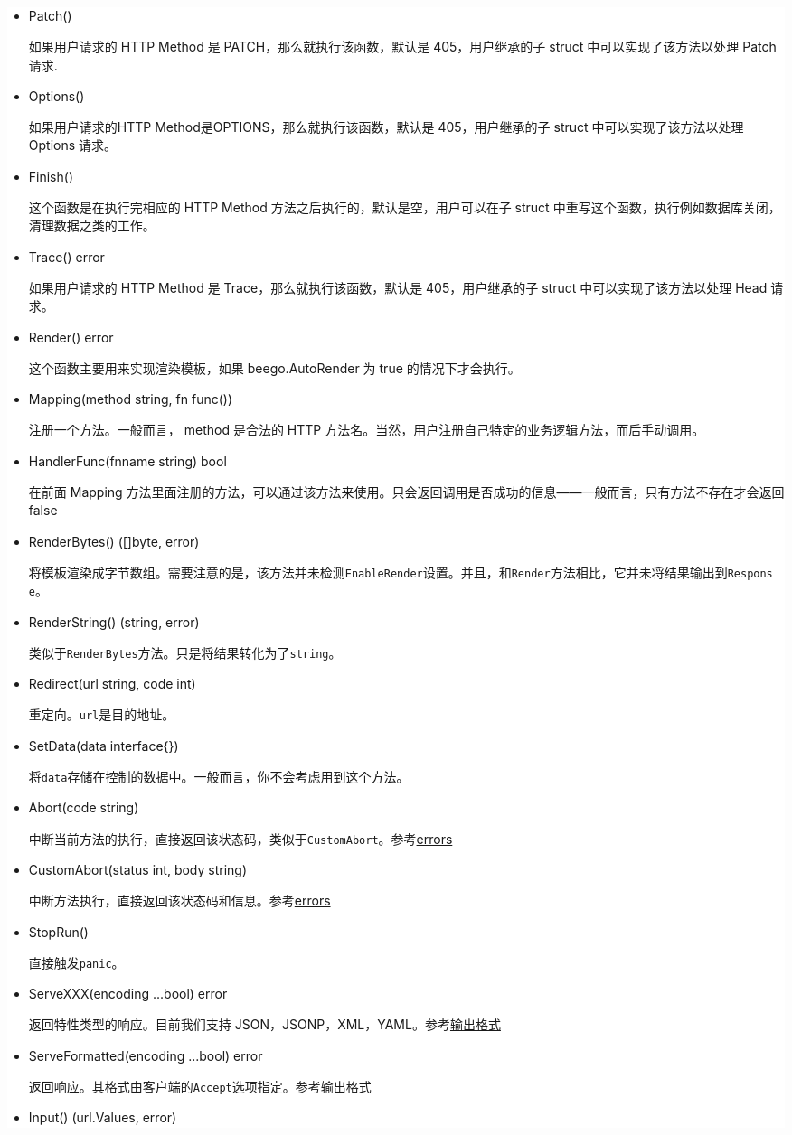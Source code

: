 - Patch()

	如果用户请求的 HTTP Method 是 PATCH，那么就执行该函数，默认是 405，用户继承的子 struct 中可以实现了该方法以处理 Patch 请求.

- Options()

	如果用户请求的HTTP Method是OPTIONS，那么就执行该函数，默认是 405，用户继承的子 struct 中可以实现了该方法以处理 Options 请求。

- Finish()

	这个函数是在执行完相应的 HTTP Method 方法之后执行的，默认是空，用户可以在子 struct 中重写这个函数，执行例如数据库关闭，清理数据之类的工作。

- Trace() error
    
    如果用户请求的 HTTP Method 是 Trace，那么就执行该函数，默认是 405，用户继承的子 struct 中可以实现了该方法以处理 Head 请求。

- Render() error

	这个函数主要用来实现渲染模板，如果 beego.AutoRender 为 true 的情况下才会执行。

- Mapping(method string, fn func())
    
    注册一个方法。一般而言， method 是合法的 HTTP 方法名。当然，用户注册自己特定的业务逻辑方法，而后手动调用。
    
- HandlerFunc(fnname string) bool

    在前面 Mapping 方法里面注册的方法，可以通过该方法来使用。只会返回调用是否成功的信息——一般而言，只有方法不存在才会返回 false

- RenderBytes() ([]byte, error)
    
    将模板渲染成字节数组。需要注意的是，该方法并未检测`EnableRender`设置。并且，和`Render`方法相比，它并未将结果输出到`Response`。

- RenderString() (string, error)
    
    类似于`RenderBytes`方法。只是将结果转化为了`string`。
    
- Redirect(url string, code int)

    重定向。`url`是目的地址。

- SetData(data interface{})
    
    将`data`存储在控制的数据中。一般而言，你不会考虑用到这个方法。
    
- Abort(code string)
    
    中断当前方法的执行，直接返回该状态码，类似于`CustomAbort`。参考[errors](errors.md)
    
- CustomAbort(status int, body string)

    中断方法执行，直接返回该状态码和信息。参考[errors](errors.md)
    
- StopRun()
    
    直接触发`panic`。
    
- ServeXXX(encoding ...bool) error

    返回特性类型的响应。目前我们支持 JSON，JSONP，XML，YAML。参考[输出格式](jsonxml.md)
    
- ServeFormatted(encoding ...bool) error

    返回响应。其格式由客户端的`Accept`选项指定。参考[输出格式](jsonxml.md)

- Input() (url.Values, error)
    